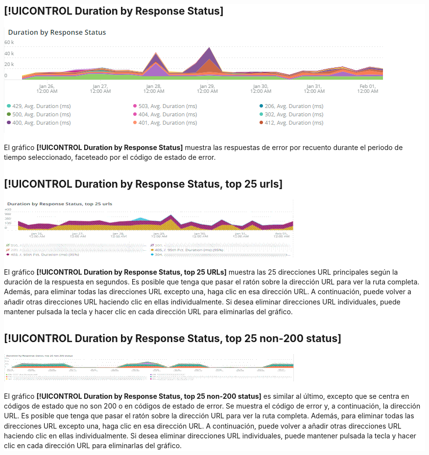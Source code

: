 ## [!UICONTROL Duration by Response Status]

![Duración por estado de respuesta](../../assets/tools/observation-for-adobe-commerce/cdn-tab-17.png)

El gráfico **[!UICONTROL Duration by Response Status]** muestra las respuestas de error por recuento durante el periodo de tiempo seleccionado, faceteado por el código de estado de error.

## [!UICONTROL Duration by Response Status, top 25 urls]

![Duración por estado de respuesta, 25 direcciones URL principales](../../assets/tools/observation-for-adobe-commerce/cdn-tab-18.gif)

El gráfico **[!UICONTROL Duration by Response Status, top 25 URLs]** muestra las 25 direcciones URL principales según la duración de la respuesta en segundos. Es posible que tenga que pasar el ratón sobre la dirección URL para ver la ruta completa. Además, para eliminar todas las direcciones URL excepto una, haga clic en esa dirección URL. A continuación, puede volver a añadir otras direcciones URL haciendo clic en ellas individualmente. Si desea eliminar direcciones URL individuales, puede mantener pulsada la tecla y hacer clic en cada dirección URL para eliminarlas del gráfico.

## [!UICONTROL Duration by Response Status, top 25 non-200 status]

![Duración por estado de respuesta, principales 25 estados distintos de 200](../../assets/tools/observation-for-adobe-commerce/cdn-tab-19.gif)

El gráfico **[!UICONTROL Duration by Response Status, top 25 non-200 status]** es similar al último, excepto que se centra en códigos de estado que no son 200 o en códigos de estado de error. Se muestra el código de error y, a continuación, la dirección URL. Es posible que tenga que pasar el ratón sobre la dirección URL para ver la ruta completa. Además, para eliminar todas las direcciones URL excepto una, haga clic en esa dirección URL. A continuación, puede volver a añadir otras direcciones URL haciendo clic en ellas individualmente. Si desea eliminar direcciones URL individuales, puede mantener pulsada la tecla y hacer clic en cada dirección URL para eliminarlas del gráfico.
